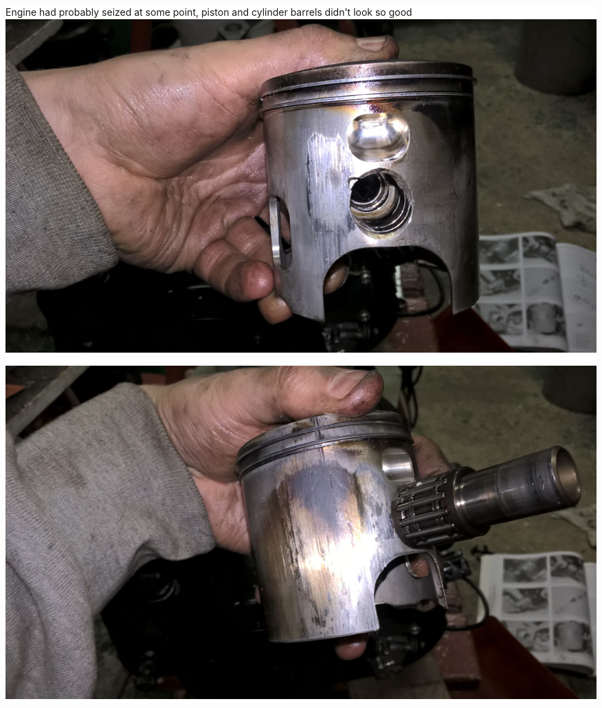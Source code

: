 Engine had probably seized at some point, piston and cylinder barrels didn't look so good
![Old piston](./piston1.jpg)

![Old piston2](./piston2.jpg)
